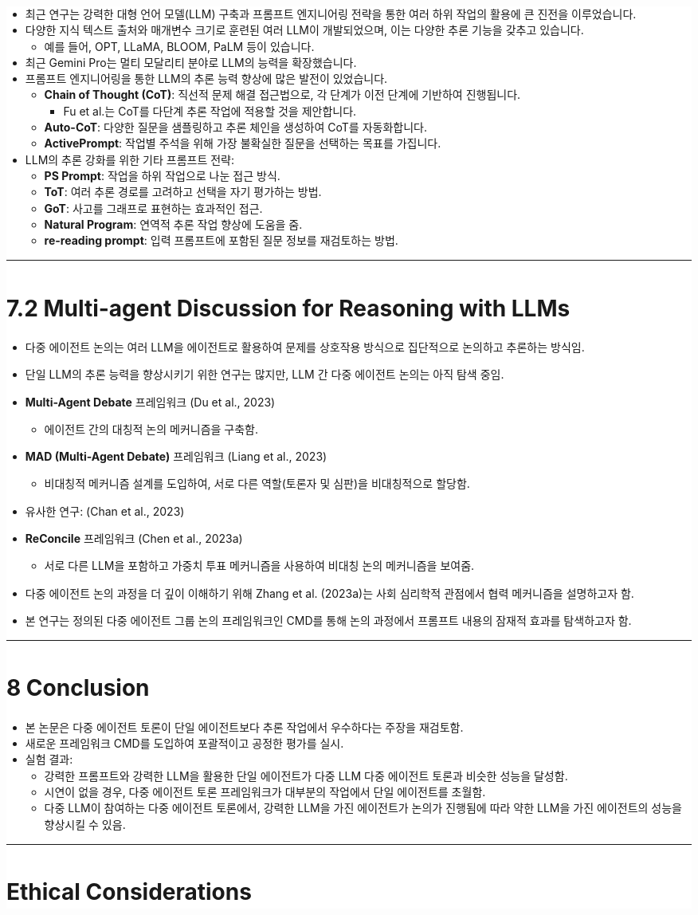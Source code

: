 - 최근 연구는 강력한 대형 언어 모델(LLM) 구축과 프롬프트 엔지니어링 전략을 통한 여러 하위 작업의 활용에 큰 진전을 이루었습니다.
- 다양한 지식 텍스트 출처와 매개변수 크기로 훈련된 여러 LLM이 개발되었으며, 이는 다양한 추론 기능을 갖추고 있습니다.
  - 예를 들어, OPT, LLaMA, BLOOM, PaLM 등이 있습니다.
- 최근 Gemini Pro는 멀티 모달리티 분야로 LLM의 능력을 확장했습니다.
- 프롬프트 엔지니어링을 통한 LLM의 추론 능력 향상에 많은 발전이 있었습니다.
  - **Chain of Thought (CoT)**: 직선적 문제 해결 접근법으로, 각 단계가 이전 단계에 기반하여 진행됩니다.
    - Fu et al.는 CoT를 다단계 추론 작업에 적용할 것을 제안합니다.
  - **Auto-CoT**: 다양한 질문을 샘플링하고 추론 체인을 생성하여 CoT를 자동화합니다.
  - **ActivePrompt**: 작업별 주석을 위해 가장 불확실한 질문을 선택하는 목표를 가집니다.
- LLM의 추론 강화를 위한 기타 프롬프트 전략:
  - **PS Prompt**: 작업을 하위 작업으로 나눈 접근 방식.
  - **ToT**: 여러 추론 경로를 고려하고 선택을 자기 평가하는 방법.
  - **GoT**: 사고를 그래프로 표현하는 효과적인 접근.
  - **Natural Program**: 연역적 추론 작업 향상에 도움을 줌.
  - **re-reading prompt**: 입력 프롬프트에 포함된 질문 정보를 재검토하는 방법.

---

# 7.2 Multi-agent Discussion for Reasoning with LLMs

- 다중 에이전트 논의는 여러 LLM을 에이전트로 활용하여 문제를 상호작용 방식으로 집단적으로 논의하고 추론하는 방식임.
- 단일 LLM의 추론 능력을 향상시키기 위한 연구는 많지만, LLM 간 다중 에이전트 논의는 아직 탐색 중임.
- **Multi-Agent Debate** 프레임워크 (Du et al., 2023)
  - 에이전트 간의 대칭적 논의 메커니즘을 구축함.
  
- **MAD (Multi-Agent Debate)** 프레임워크 (Liang et al., 2023)
  - 비대칭적 메커니즘 설계를 도입하여, 서로 다른 역할(토론자 및 심판)을 비대칭적으로 할당함.
  
- 유사한 연구: (Chan et al., 2023)
  
- **ReConcile** 프레임워크 (Chen et al., 2023a)
  - 서로 다른 LLM을 포함하고 가중치 투표 메커니즘을 사용하여 비대칭 논의 메커니즘을 보여줌.
  
- 다중 에이전트 논의 과정을 더 깊이 이해하기 위해 Zhang et al. (2023a)는 사회 심리학적 관점에서 협력 메커니즘을 설명하고자 함.
  
- 본 연구는 정의된 다중 에이전트 그룹 논의 프레임워크인 CMD를 통해 논의 과정에서 프롬프트 내용의 잠재적 효과를 탐색하고자 함.

---

# 8 Conclusion

- 본 논문은 다중 에이전트 토론이 단일 에이전트보다 추론 작업에서 우수하다는 주장을 재검토함.
- 새로운 프레임워크 CMD를 도입하여 포괄적이고 공정한 평가를 실시.
- 실험 결과:
  - 강력한 프롬프트와 강력한 LLM을 활용한 단일 에이전트가 다중 LLM 다중 에이전트 토론과 비슷한 성능을 달성함.
  - 시연이 없을 경우, 다중 에이전트 토론 프레임워크가 대부분의 작업에서 단일 에이전트를 초월함.
  - 다중 LLM이 참여하는 다중 에이전트 토론에서, 강력한 LLM을 가진 에이전트가 논의가 진행됨에 따라 약한 LLM을 가진 에이전트의 성능을 향상시킬 수 있음.

---

# Ethical Considerations
